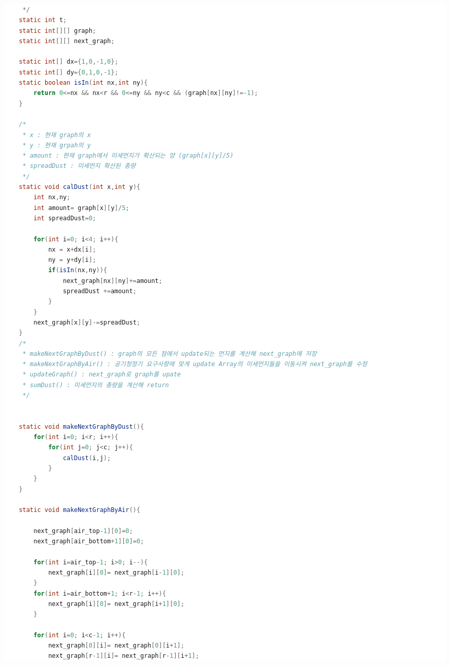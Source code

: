 ``` java
     */
    static int t;
    static int[][] graph;
    static int[][] next_graph;

    static int[] dx={1,0,-1,0};
    static int[] dy={0,1,0,-1};
    static boolean isIn(int nx,int ny){
        return 0<=nx && nx<r && 0<=ny && ny<c && (graph[nx][ny]!=-1);
    }

    /*
     * x : 현재 graph의 x
     * y : 현재 grpah의 y
     * amount : 현재 graph에서 미세먼지가 확산되는 양 (graph[x][y]/5)
     * spreadDust : 미세먼지 확산된 총량
     */
    static void calDust(int x,int y){
        int nx,ny;
        int amount= graph[x][y]/5;
        int spreadDust=0;

        for(int i=0; i<4; i++){
            nx = x+dx[i];
            ny = y+dy[i];
            if(isIn(nx,ny)){
                next_graph[nx][ny]+=amount;
                spreadDust +=amount;
            }
        }
        next_graph[x][y]-=spreadDust;
    }
    /*
     * makeNextGraphByDust() : graph의 모든 점에서 update되는 먼지를 계산해 next_graph에 저장
     * makeNextGraphByAir() : 공기청정기 요구사항에 맞게 update Array의 미세먼지들을 이동시켜 next_graph를 수정
     * updateGraph() : next_graph로 graph를 upate
     * sumDust() : 미세먼지의 총량을 계산해 return
     */


    static void makeNextGraphByDust(){
        for(int i=0; i<r; i++){
            for(int j=0; j<c; j++){
                calDust(i,j);
            }
        }
    }

    static void makeNextGraphByAir(){

        next_graph[air_top-1][0]=0;
        next_graph[air_bottom+1][0]=0;

        for(int i=air_top-1; i>0; i--){
            next_graph[i][0]= next_graph[i-1][0];
        }
        for(int i=air_bottom+1; i<r-1; i++){
            next_graph[i][0]= next_graph[i+1][0];
        }

        for(int i=0; i<c-1; i++){
            next_graph[0][i]= next_graph[0][i+1];
            next_graph[r-1][i]= next_graph[r-1][i+1];
```